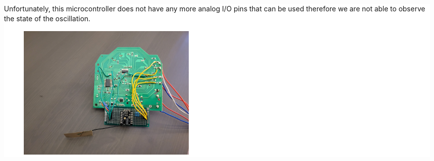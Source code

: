 Unfortunately, this microcontroller does not have any more analog I/O pins
that can be used therefore we are not able to observe the state of the
oscillation.

<figure>
  <img src="img/final.jpg" height="250">